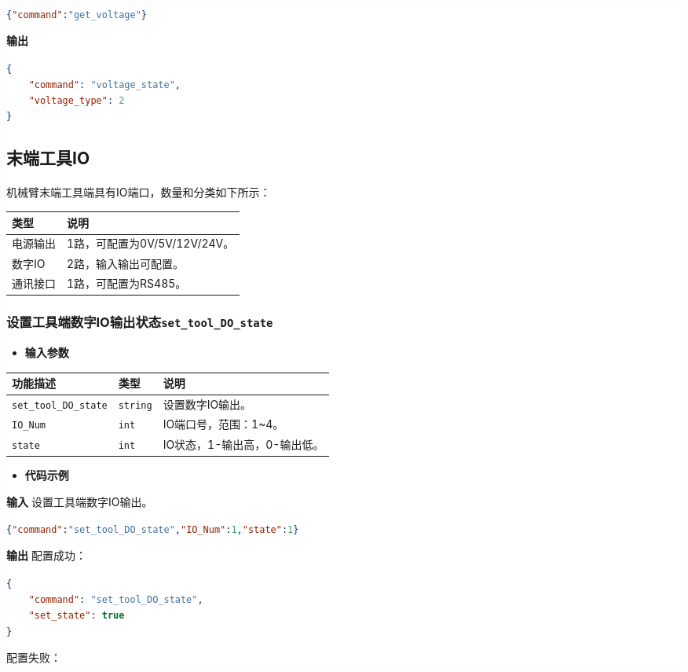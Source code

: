 ```json
{"command":"get_voltage"}   
```

**输出**  

```json
{
    "command": "voltage_state",
    "voltage_type": 2
}
```

## 末端工具IO

机械臂末端工具端具有IO端口，数量和分类如下所示：

| 类型 | 说明 |
| :--- | :------------------- |
| 电源输出 | 1路，可配置为0V/5V/12V/24V。 |
| 数字IO | 2路，输入输出可配置。          |
| 通讯接口 | 1路，可配置为RS485。         |

### 设置工具端数字IO输出状态`set_tool_DO_state`

- **输入参数**

| 功能描述 | 类型 |说明|
| :--- | :------------------------- |:---|
| `set_tool_DO_state` | `string` |设置数字IO输出。|
| `IO_Num` | `int` |IO端口号，范围：1~4。|
| `state` | `int` |IO状态，1-输出高，0-输出低。|

- **代码示例**

**输入**
设置工具端数字IO输出。

```json
{"command":"set_tool_DO_state","IO_Num":1,"state":1}
```

**输出**
配置成功：

```json
{
    "command": "set_tool_DO_state",
    "set_state": true
}
```

配置失败：
